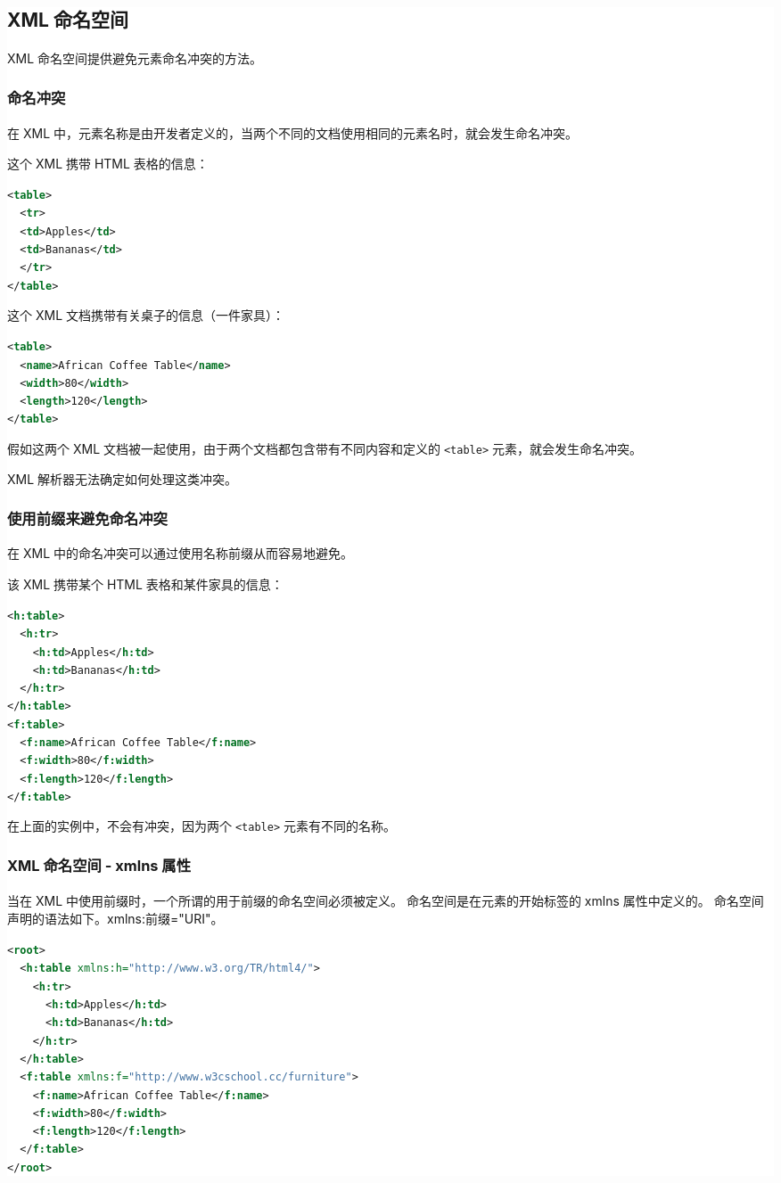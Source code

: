 ## XML 命名空间
XML 命名空间提供避免元素命名冲突的方法。

### 命名冲突
在 XML 中，元素名称是由开发者定义的，当两个不同的文档使用相同的元素名时，就会发生命名冲突。

这个 XML 携带 HTML 表格的信息：
```xml
<table>
  <tr>
  <td>Apples</td>
  <td>Bananas</td>
  </tr>
</table>
```

这个 XML 文档携带有关桌子的信息（一件家具）：
```xml
<table>
  <name>African Coffee Table</name>
  <width>80</width>
  <length>120</length>
</table>
```
假如这两个 XML 文档被一起使用，由于两个文档都包含带有不同内容和定义的 `<table>` 元素，就会发生命名冲突。

XML 解析器无法确定如何处理这类冲突。

### 使用前缀来避免命名冲突
在 XML 中的命名冲突可以通过使用名称前缀从而容易地避免。

该 XML 携带某个 HTML 表格和某件家具的信息：
```xml
<h:table>
  <h:tr>
    <h:td>Apples</h:td>
    <h:td>Bananas</h:td>
  </h:tr>
</h:table>
<f:table>
  <f:name>African Coffee Table</f:name>
  <f:width>80</f:width>
  <f:length>120</f:length>
</f:table>
```
在上面的实例中，不会有冲突，因为两个 `<table>` 元素有不同的名称。

### XML 命名空间 - xmlns 属性
当在 XML 中使用前缀时，一个所谓的用于前缀的命名空间必须被定义。
命名空间是在元素的开始标签的 xmlns 属性中定义的。
命名空间声明的语法如下。xmlns:前缀="URI"。
```xml
<root>
  <h:table xmlns:h="http://www.w3.org/TR/html4/">
    <h:tr>
      <h:td>Apples</h:td>
      <h:td>Bananas</h:td>
    </h:tr>
  </h:table>
  <f:table xmlns:f="http://www.w3cschool.cc/furniture">
    <f:name>African Coffee Table</f:name>
    <f:width>80</f:width>
    <f:length>120</f:length>
  </f:table>
</root>
```